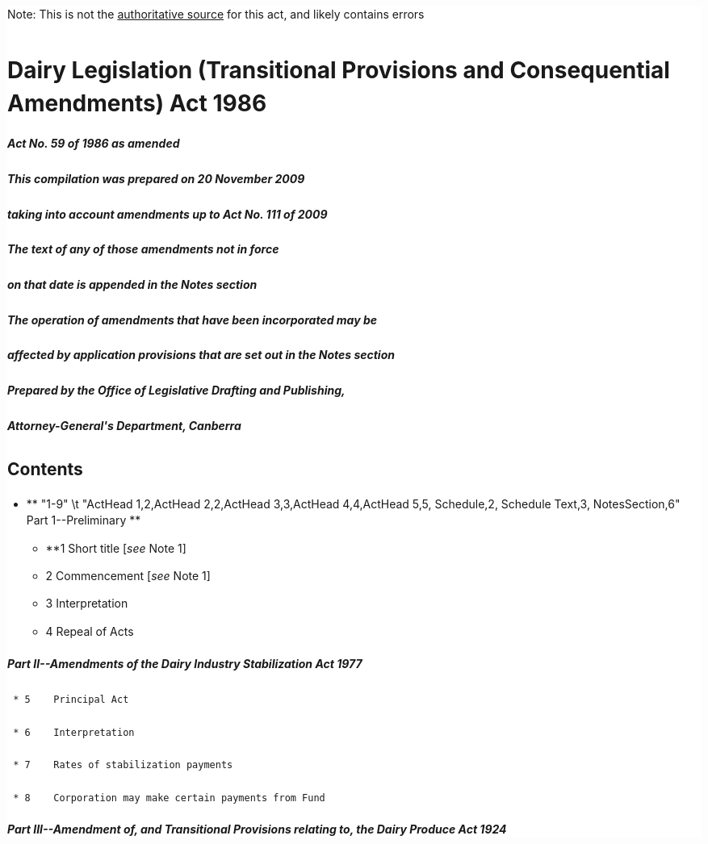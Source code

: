 Note: This is not the [authoritative source](https://www.comlaw.gov.au/Details/C2009C00520) for this act, and likely contains errors

# Dairy Legislation (Transitional Provisions and Consequential Amendments) Act 1986

##### Act No. 59 of 1986 as amended

##### This compilation was prepared on 20 November 2009
##### taking into account amendments up to Act No. 111 of 2009


##### The text of any of those amendments not in force
##### on that date is appended in the Notes section


##### The operation of amendments that have been incorporated may be 
##### affected by application provisions that are set out in the Notes section


##### Prepared by the Office of Legislative Drafting and Publishing,
##### Attorney-General's Department, Canberra


## 
## Contents


  * **  "1-9" \t "ActHead 1,2,ActHead 2,2,ActHead 3,3,ActHead 4,4,ActHead 5,5, Schedule,2, Schedule Text,3, NotesSection,6" Part 1--Preliminary	 **

     * **1	Short title [_see_ Note 1]	 

     * 2	Commencement [_see_ Note 1]	 

     * 3	Interpretation	 

     * 4	Repeal of Acts	 

##### Part II--Amendments of the Dairy Industry Stabilization Act 1977	 

     * 5	Principal Act	 

     * 6	Interpretation	 

     * 7	Rates of stabilization payments	 

     * 8	Corporation may make certain payments from Fund	 

##### Part III--Amendment of, and Transitional Provisions relating to, the Dairy Produce Act 1924	 
